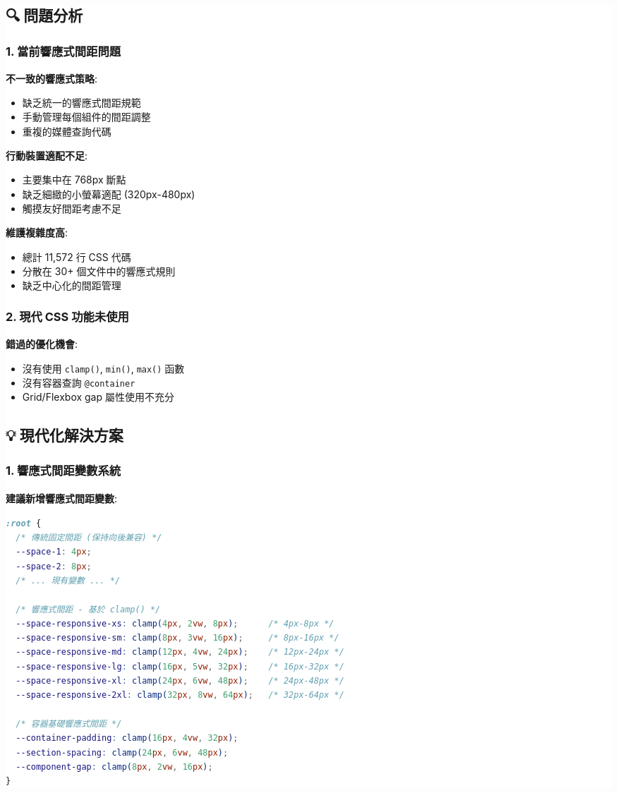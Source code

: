 ## 🔍 問題分析

### 1. 當前響應式間距問題

**不一致的響應式策略**:
- 缺乏統一的響應式間距規範
- 手動管理每個組件的間距調整
- 重複的媒體查詢代碼

**行動裝置適配不足**:
- 主要集中在 768px 斷點
- 缺乏細緻的小螢幕適配 (320px-480px)
- 觸摸友好間距考慮不足

**維護複雜度高**:
- 總計 11,572 行 CSS 代碼
- 分散在 30+ 個文件中的響應式規則
- 缺乏中心化的間距管理

### 2. 現代 CSS 功能未使用

**錯過的優化機會**:
- 沒有使用 `clamp()`, `min()`, `max()` 函數
- 沒有容器查詢 `@container`
- Grid/Flexbox gap 屬性使用不充分

## 💡 現代化解決方案

### 1. 響應式間距變數系統

**建議新增響應式間距變數**:
```css
:root {
  /* 傳統固定間距 (保持向後兼容) */
  --space-1: 4px;
  --space-2: 8px;
  /* ... 現有變數 ... */
  
  /* 響應式間距 - 基於 clamp() */
  --space-responsive-xs: clamp(4px, 2vw, 8px);      /* 4px-8px */
  --space-responsive-sm: clamp(8px, 3vw, 16px);     /* 8px-16px */
  --space-responsive-md: clamp(12px, 4vw, 24px);    /* 12px-24px */
  --space-responsive-lg: clamp(16px, 5vw, 32px);    /* 16px-32px */
  --space-responsive-xl: clamp(24px, 6vw, 48px);    /* 24px-48px */
  --space-responsive-2xl: clamp(32px, 8vw, 64px);   /* 32px-64px */
  
  /* 容器基礎響應式間距 */
  --container-padding: clamp(16px, 4vw, 32px);
  --section-spacing: clamp(24px, 6vw, 48px);
  --component-gap: clamp(8px, 2vw, 16px);
}
```
